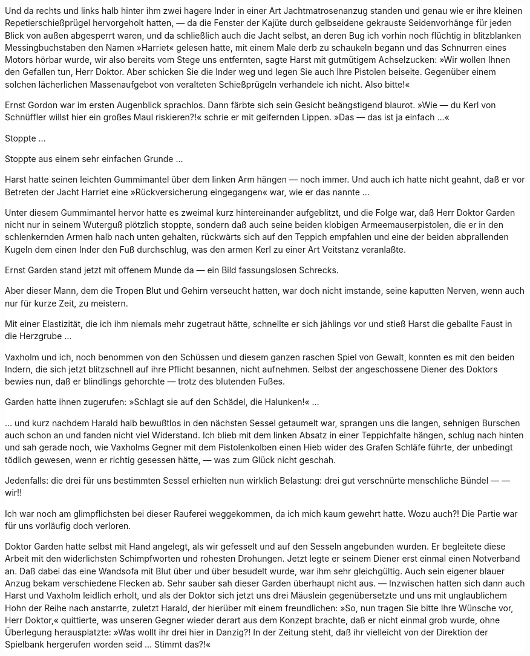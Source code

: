 Und da rechts und links halb hinter ihm zwei hagere Inder in einer Art Jachtmatrosenanzug standen und genau wie er ihre kleinen Repetierschießprügel hervorgeholt hatten, — da die Fenster der Kajüte durch gelbseidene gekrauste Seidenvorhänge für jeden Blick von außen abgesperrt waren, und da schließlich auch die Jacht selbst, an deren Bug ich vorhin noch flüchtig in blitzblanken Messingbuchstaben den Namen »Harriet« gelesen hatte, mit einem Male derb zu schaukeln begann und das Schnurren eines Motors hörbar wurde, wir also bereits vom Stege uns entfernten, sagte Harst mit gutmütigem Achselzucken: »Wir wollen Ihnen den Gefallen tun, Herr Doktor. Aber schicken Sie die Inder weg und legen Sie auch Ihre Pistolen beiseite. Gegenüber einem solchen lächerlichen Massenaufgebot von veralteten Schießprügeln verhandele ich nicht. Also bitte!«

Ernst Gordon war im ersten Augenblick sprachlos. Dann färbte sich sein Gesicht beängstigend blaurot. »Wie — du Kerl von Schnüffler willst hier ein großes Maul riskieren?!« schrie er mit geifernden Lippen. »Das — das ist ja einfach …«

Stoppte …

Stoppte aus einem sehr einfachen Grunde …

Harst hatte seinen leichten Gummimantel über dem linken Arm hängen — noch immer. Und auch ich hatte nicht geahnt, daß er vor Betreten der Jacht Harriet eine »Rückversicherung eingegangen« war, wie er das nannte …

Unter diesem Gummimantel hervor hatte es zweimal kurz hintereinander aufgeblitzt, und die Folge war, daß Herr Doktor Garden nicht nur in seinem Wuterguß plötzlich stoppte, sondern daß auch seine beiden klobigen Armeemauserpistolen, die er in den schlenkernden Armen halb nach unten gehalten, rückwärts sich auf den Teppich empfahlen und eine der beiden abprallenden Kugeln dem einen Inder den Fuß durchschlug, was den armen Kerl zu einer Art Veitstanz veranlaßte.

Ernst Garden stand jetzt mit offenem Munde da — ein Bild fassungslosen Schrecks.

Aber dieser Mann, dem die Tropen Blut und Gehirn verseucht hatten, war doch nicht imstande, seine kaputten Nerven, wenn auch nur für kurze Zeit, zu meistern.

Mit einer Elastizität, die ich ihm niemals mehr zugetraut hätte, schnellte er sich jählings vor und stieß Harst die geballte Faust in die Herzgrube …

Vaxholm und ich, noch benommen von den Schüssen und diesem ganzen raschen Spiel von Gewalt, konnten es mit den beiden Indern, die sich jetzt blitzschnell auf ihre Pflicht besannen, nicht aufnehmen. Selbst der angeschossene Diener des Doktors bewies nun, daß er blindlings gehorchte — trotz des blutenden Fußes.

Garden hatte ihnen zugerufen: »Schlagt sie auf den Schädel, die Halunken!« …

… und kurz nachdem Harald halb bewußtlos in den nächsten Sessel getaumelt war, sprangen uns die langen, sehnigen Burschen auch schon an und fanden nicht viel Widerstand. Ich blieb mit dem linken Absatz in einer Teppichfalte hängen, schlug nach hinten und sah gerade noch, wie Vaxholms Gegner mit dem Pistolenkolben einen Hieb wider des Grafen Schläfe führte, der unbedingt tödlich gewesen, wenn er richtig gesessen hätte, — was zum Glück nicht geschah.

Jedenfalls: die drei für uns bestimmten Sessel erhielten nun wirklich Belastung: drei gut verschnürte menschliche Bündel — — wir!!

Ich war noch am glimpflichsten bei dieser Rauferei weggekommen, da ich mich kaum gewehrt hatte. Wozu auch?! Die Partie war für uns vorläufig doch verloren.

Doktor Garden hatte selbst mit Hand angelegt, als wir gefesselt und auf den Sesseln angebunden wurden. Er begleitete diese Arbeit mit den widerlichsten Schimpfworten und rohesten Drohungen. Jetzt legte er seinem Diener erst einmal einen Notverband an. Daß dabei das eine Wandsofa mit Blut über und über besudelt wurde, war ihm sehr gleichgültig. Auch sein eigener blauer Anzug bekam verschiedene Flecken ab. Sehr sauber sah dieser Garden überhaupt nicht aus. — Inzwischen hatten sich dann auch Harst und Vaxholm leidlich erholt, und als der Doktor sich jetzt uns drei Mäuslein gegenübersetzte und uns mit unglaublichem Hohn der Reihe nach anstarrte, zuletzt Harald, der hierüber mit einem freundlichen: »So, nun tragen Sie bitte Ihre Wünsche vor, Herr Doktor,« quittierte, was unseren Gegner wieder derart aus dem Konzept brachte, daß er nicht einmal grob wurde, ohne Überlegung herausplatzte: »Was wollt ihr drei hier in Danzig?! In der Zeitung steht, daß ihr vielleicht von der Direktion der Spielbank hergerufen worden seid … Stimmt das?!«
